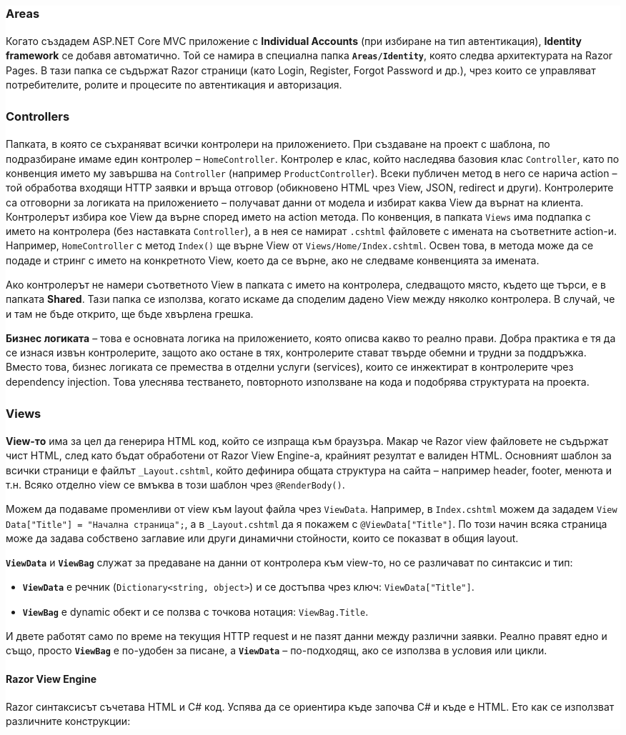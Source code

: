 ### Areas 
Когато създадем ASP.NET Core MVC приложение с **Individual Accounts** (при избиране на тип автентикация), **Identity framework** се добавя автоматично. Той се намира в специална папка **`Areas/Identity`**, която следва архитектурата на Razor Pages. В тази папка се съдържат Razor страници (като Login, Register, Forgot Password и др.), чрез които се управляват потребителите, ролите и процесите по автентикация и авторизация.
### Controllers 
Папката, в която се съхраняват всички контролери на приложението. При създаване на проект с шаблона, по подразбиране имаме един контролер – `HomeController`. Контролер е клас, който наследява базовия клас `Controller`, като по конвенция името му завършва на `Controller` (например `ProductController`). Всеки публичен метод в него се нарича action – той обработва входящи HTTP заявки и връща отговор (обикновено HTML чрез View, JSON, redirect и други). Контролерите са отговорни за логиката на приложението – получават данни от модела и избират каква View да върнат на клиента.
Контролерът избира кое View да върне според името на action метода. По конвенция, в папката `Views` има подпапка с името на контролера (без наставката `Controller`), а в нея се намират `.cshtml` файловете с имената на съответните action-и. Например, `HomeController` с метод `Index()` ще върне View от `Views/Home/Index.cshtml`. Освен това, в метода може да се подаде и стринг с името на конкретното View, което да се върне, ако не следваме конвенцията за имената.

Ако контролерът не намери съответното View в папката с името на контролера, следващото място, където ще търси, е в папката **Shared**. Тази папка се използва, когато искаме да споделим дадено View между няколко контролера. В случай, че и там не бъде открито, ще бъде хвърлена грешка.

**Бизнес логиката** – това е основната логика на приложението, която описва какво то реално прави. Добра практика е тя да се изнася извън контролерите, защото ако остане в тях, контролерите стават твърде обемни и трудни за поддръжка. Вместо това, бизнес логиката се премества в отделни услуги (services), които се инжектират в контролерите чрез dependency injection. Това улеснява тестването, повторното използване на кода и подобрява структурата на проекта.
### Views
**View-то** има за цел да генерира HTML код, който се изпраща към браузъра. Макар че Razor view файловете не съдържат чист HTML, след като бъдат обработени от Razor View Engine-а, крайният резултат е валиден HTML. Основният шаблон за всички страници е файлът `_Layout.cshtml`, който дефинира общата структура на сайта – например header, footer, менюта и т.н. Всяко отделно view се вмъква в този шаблон чрез `@RenderBody()`.

Можем да подаваме променливи от view към layout файла чрез `ViewData`. Например, в `Index.cshtml` можем да зададем `ViewData["Title"] = "Начална страница";`, а в `_Layout.cshtml` да я покажем с `@ViewData["Title"]`. По този начин всяка страница може да задава собствено заглавие или други динамични стойности, които се показват в общия layout.

**`ViewData`** и **`ViewBag`** служат за предаване на данни от контролера към view-то, но се различават по синтаксис и тип:

- **`ViewData`** е речник (`Dictionary<string, object>`) и се достъпва чрез ключ: `ViewData["Title"]`.
    
- **`ViewBag`** е dynamic обект и се ползва с точкова нотация: `ViewBag.Title`.

И двете работят само по време на текущия HTTP request и не пазят данни между различни заявки. Реално правят едно и също, просто **`ViewBag`** е по-удобен за писане, а **`ViewData`** – по-подходящ, ако се използва в условия или цикли.
#### Razor View Engine
Razor синтаксисът съчетава HTML и C# код. Успява да се ориентира къде започва C# и къде е HTML. Ето как се използват различните конструкции:
